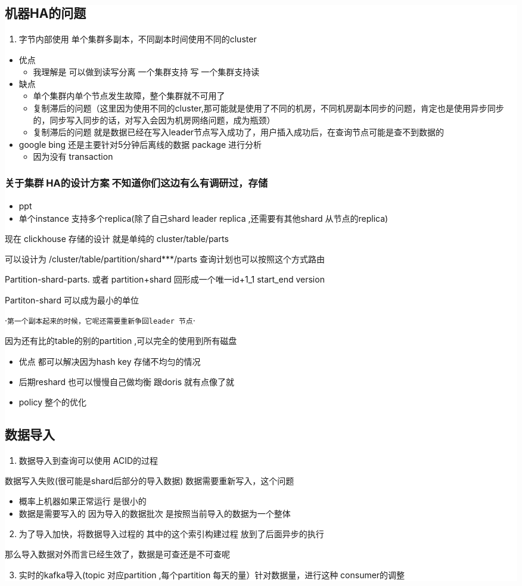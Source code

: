 ## 机器HA的问题

1. 字节内部使用 单个集群多副本，不同副本时间使用不同的cluster

- 优点
  - 我理解是 可以做到读写分离 一个集群支持 写 一个集群支持读
- 缺点
  - 单个集群内单个节点发生故障，整个集群就不可用了
  - 复制滞后的问题（这里因为使用不同的cluster,那可能就是使用了不同的机房，不同机房副本同步的问题，肯定也是使用异步同步的，同步写入同步的话，对写入会因为机房网络问题，成为瓶颈）
  - 复制滞后的问题 就是数据已经在写入leader节点写入成功了，用户插入成功后，在查询节点可能是查不到数据的
- google bing 还是主要针对5分钟后离线的数据 package 进行分析
  - 因为没有 transaction 



### 关于集群 HA的设计方案 不知道你们这边有么有调研过，存储

- ppt
- 单个instance 支持多个replica(除了自己shard leader replica ,还需要有其他shard 从节点的replica)

现在 clickhouse 存储的设计 就是单纯的 cluster/table/parts

可以设计为 /cluster/table/partition/shard***/parts 查询计划也可以按照这个方式路由

Partition-shard-parts.   或者 partition+shard 回形成一个唯一id+1_1  start_end version 

Partiton-shard 可以成为最小的单位

·`第一个副本起来的时候，它呢还需要重新争回leader 节点`·



因为还有比的table的别的partition ,可以完全的使用到所有磁盘

- 优点 都可以解决因为hash key 存储不均匀的情况
- 后期reshard 也可以慢慢自己做均衡 跟doris 就有点像了就

- policy 整个的优化







## 数据导入

1. 数据导入到查询可以使用 ACID的过程

数据写入失败(很可能是shard后部分的导入数据) 数据需要重新写入，这个问题

- 概率上机器如果正常运行 是很小的
- 数据是需要写入的 因为导入的数据批次 是按照当前导入的数据为一个整体



2. 为了导入加快，将数据导入过程的 其中的这个索引构建过程 放到了后面异步的执行

那么导入数据对外而言已经生效了，数据是可查还是不可查呢



3. 实时的kafka导入(topic 对应partition ,每个partition 每天的量）针对数据量，进行这种 consumer的调整

